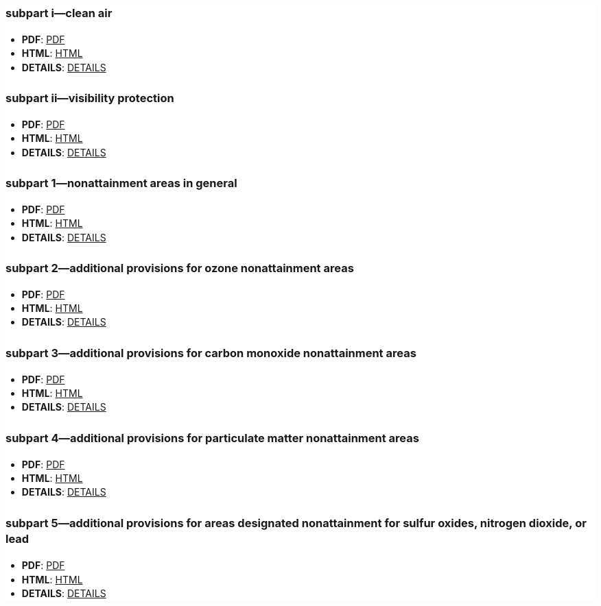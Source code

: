 ### subpart i—clean air
- **PDF**: [PDF](https://www.govinfo.gov/content/pkg/USCODE-2023-title42/pdf/USCODE-2023-title42-subparti.pdf)
- **HTML**: [HTML](https://www.govinfo.gov/content/pkg/USCODE-2023-title42/html/USCODE-2023-title42-subparti.htm)
- **DETAILS**: [DETAILS](https://www.govinfo.gov/app/details/USCODE-2023-title42-subparti/)

### subpart ii—visibility protection
- **PDF**: [PDF](https://www.govinfo.gov/content/pkg/USCODE-2023-title42/pdf/USCODE-2023-title42-subpartii.pdf)
- **HTML**: [HTML](https://www.govinfo.gov/content/pkg/USCODE-2023-title42/html/USCODE-2023-title42-subpartii.htm)
- **DETAILS**: [DETAILS](https://www.govinfo.gov/app/details/USCODE-2023-title42-subpartii/)

### subpart 1—nonattainment areas in general
- **PDF**: [PDF](https://www.govinfo.gov/content/pkg/USCODE-2023-title42/pdf/USCODE-2023-title42-subpart1.pdf)
- **HTML**: [HTML](https://www.govinfo.gov/content/pkg/USCODE-2023-title42/html/USCODE-2023-title42-subpart1.htm)
- **DETAILS**: [DETAILS](https://www.govinfo.gov/app/details/USCODE-2023-title42-subpart1/)

### subpart 2—additional provisions for ozone nonattainment areas
- **PDF**: [PDF](https://www.govinfo.gov/content/pkg/USCODE-2023-title42/pdf/USCODE-2023-title42-subpart2.pdf)
- **HTML**: [HTML](https://www.govinfo.gov/content/pkg/USCODE-2023-title42/html/USCODE-2023-title42-subpart2.htm)
- **DETAILS**: [DETAILS](https://www.govinfo.gov/app/details/USCODE-2023-title42-subpart2/)

### subpart 3—additional provisions for carbon monoxide nonattainment areas
- **PDF**: [PDF](https://www.govinfo.gov/content/pkg/USCODE-2023-title42/pdf/USCODE-2023-title42-subpart3.pdf)
- **HTML**: [HTML](https://www.govinfo.gov/content/pkg/USCODE-2023-title42/html/USCODE-2023-title42-subpart3.htm)
- **DETAILS**: [DETAILS](https://www.govinfo.gov/app/details/USCODE-2023-title42-subpart3/)

### subpart 4—additional provisions for particulate matter nonattainment areas
- **PDF**: [PDF](https://www.govinfo.gov/content/pkg/USCODE-2023-title42/pdf/USCODE-2023-title42-subpart4.pdf)
- **HTML**: [HTML](https://www.govinfo.gov/content/pkg/USCODE-2023-title42/html/USCODE-2023-title42-subpart4.htm)
- **DETAILS**: [DETAILS](https://www.govinfo.gov/app/details/USCODE-2023-title42-subpart4/)

### subpart 5—additional provisions for areas designated nonattainment for sulfur oxides, nitrogen dioxide, or lead
- **PDF**: [PDF](https://www.govinfo.gov/content/pkg/USCODE-2023-title42/pdf/USCODE-2023-title42-subpart5.pdf)
- **HTML**: [HTML](https://www.govinfo.gov/content/pkg/USCODE-2023-title42/html/USCODE-2023-title42-subpart5.htm)
- **DETAILS**: [DETAILS](https://www.govinfo.gov/app/details/USCODE-2023-title42-subpart5/)
